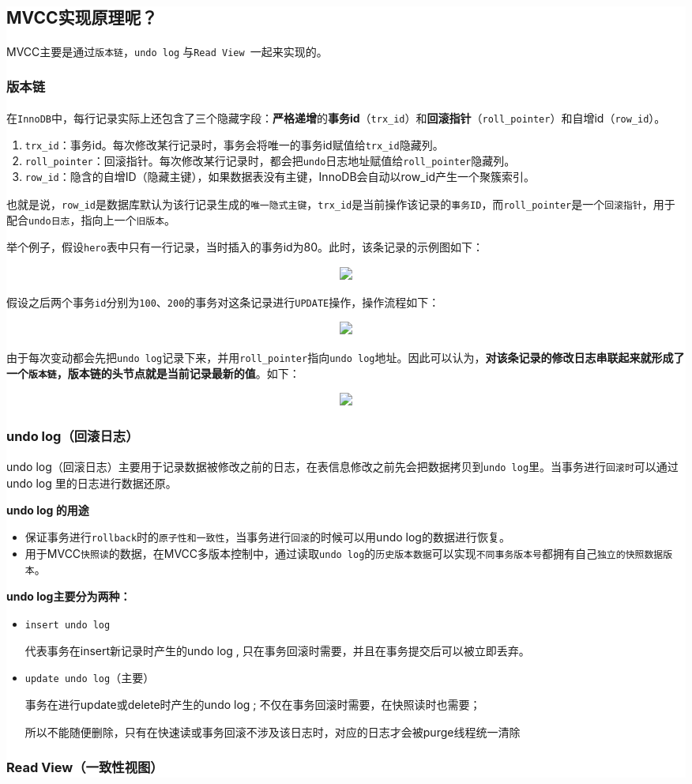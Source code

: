 ## MVCC实现原理呢？

MVCC主要是通过`版本链`，`undo log` 与`Read View `一起来实现的。

### 版本链

在`InnoDB`中，每行记录实际上还包含了三个隐藏字段：**严格递增**的**事务id**（`trx_id`）和**回滚指针**（`roll_pointer`）和自增id（`row_id`）。

1. `trx_id`：事务id。每次修改某行记录时，事务会将唯一的事务id赋值给`trx_id`隐藏列。
2. `roll_pointer`：回滚指针。每次修改某行记录时，都会把`undo`日志地址赋值给`roll_pointer`隐藏列。
3. `row_id`：隐含的自增ID（隐藏主键），如果数据表没有主键，InnoDB会自动以row_id产生一个聚簇索引。

也就是说，`row_id`是数据库默认为该行记录生成的`唯一隐式主键`，`trx_id`是当前操作该记录的`事务ID`，而`roll_pointer`是一个`回滚指针`，用于配合`undo日志`，指向上一个`旧版本`。

举个例子，假设`hero`表中只有一行记录，当时插入的事务id为80。此时，该条记录的示例图如下： 

<div align="center">  
<img src="https://img-blog.csdnimg.cn/20210712141057894.png" width="600px"/>
</div> 

假设之后两个事务`id`分别为`100`、`200`的事务对这条记录进行`UPDATE`操作，操作流程如下： 

<div align="center">  
<img src="https://img-blog.csdnimg.cn/20210712141112258.png" width="600px"/>
</div> 

由于每次变动都会先把`undo log`记录下来，并用`roll_pointer`指向`undo log`地址。因此可以认为，**对该条记录的修改日志串联起来就形成了一个`版本链`，版本链的头节点就是当前记录最新的值**。如下： 

<div align="center">  
<img src="https://img-blog.csdnimg.cn/20210712141305740.png" width="700px"/>
</div> 

### undo log（回滚日志）

undo log（回滚日志）主要用于记录数据被修改之前的日志，在表信息修改之前先会把数据拷贝到`undo log`里。当事务进行`回滚时`可以通过undo log 里的日志进行数据还原。

**undo log 的用途**

- 保证事务进行`rollback`时的`原子性和一致性`，当事务进行`回滚`的时候可以用undo log的数据进行恢复。
- 用于MVCC`快照读`的数据，在MVCC多版本控制中，通过读取`undo log`的`历史版本数据`可以实现`不同事务版本号`都拥有自己`独立的快照数据版本`。

**undo log主要分为两种：**

- `insert undo log`

  代表事务在insert新记录时产生的undo log , 只在事务回滚时需要，并且在事务提交后可以被立即丢弃。

- `update undo log`（主要）

  事务在进行update或delete时产生的undo log ; 不仅在事务回滚时需要，在快照读时也需要；

  所以不能随便删除，只有在快速读或事务回滚不涉及该日志时，对应的日志才会被purge线程统一清除

### Read View（一致性视图）
